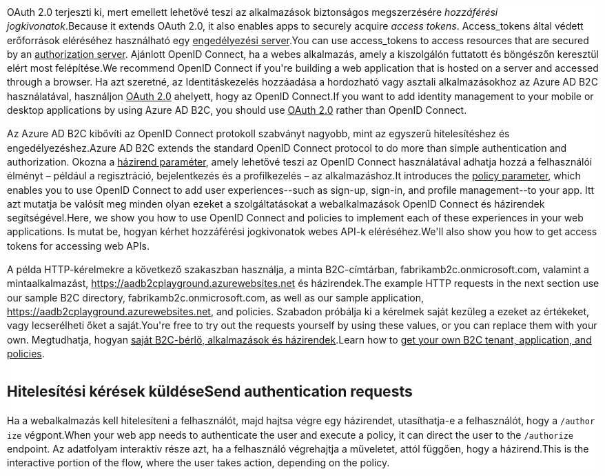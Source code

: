 <span data-ttu-id="e7e0a-111">OAuth 2.0 terjeszti ki, mert emellett lehetővé teszi az alkalmazások biztonságos megszerzésére *hozzáférési jogkivonatok*.</span><span class="sxs-lookup"><span data-stu-id="e7e0a-111">Because it extends OAuth 2.0, it also enables apps to securely acquire *access tokens*.</span></span> <span data-ttu-id="e7e0a-112">Access_tokens által védett erőforrások eléréséhez használható egy [engedélyezési server](active-directory-b2c-reference-protocols.md#the-basics).</span><span class="sxs-lookup"><span data-stu-id="e7e0a-112">You can use access_tokens to access resources that are secured by an [authorization server](active-directory-b2c-reference-protocols.md#the-basics).</span></span> <span data-ttu-id="e7e0a-113">Ajánlott OpenID Connect, ha a webes alkalmazás, amely a kiszolgálón futtatott és böngészőn keresztül elért most felépítése.</span><span class="sxs-lookup"><span data-stu-id="e7e0a-113">We recommend OpenID Connect if you're building a web application that is hosted on a server and accessed through a browser.</span></span> <span data-ttu-id="e7e0a-114">Ha azt szeretné, az Identitáskezelés hozzáadása a hordozható vagy asztali alkalmazásokhoz az Azure AD B2C használatával, használjon [OAuth 2.0](active-directory-b2c-reference-oauth-code.md) ahelyett, hogy az OpenID Connect.</span><span class="sxs-lookup"><span data-stu-id="e7e0a-114">If you want to add identity management to your mobile or desktop applications by using Azure AD B2C, you should use [OAuth 2.0](active-directory-b2c-reference-oauth-code.md) rather than OpenID Connect.</span></span>

<span data-ttu-id="e7e0a-115">Az Azure AD B2C kibővíti az OpenID Connect protokoll szabványt nagyobb, mint az egyszerű hitelesítéshez és engedélyezéshez.</span><span class="sxs-lookup"><span data-stu-id="e7e0a-115">Azure AD B2C extends the standard OpenID Connect protocol to do more than simple authentication and authorization.</span></span> <span data-ttu-id="e7e0a-116">Okozna a [házirend paraméter](active-directory-b2c-reference-policies.md), amely lehetővé teszi az OpenID Connect használatával adhatja hozzá a felhasználói élményt – például a regisztráció, bejelentkezés és a profilkezelés – az alkalmazáshoz.</span><span class="sxs-lookup"><span data-stu-id="e7e0a-116">It introduces the [policy parameter](active-directory-b2c-reference-policies.md), which enables you to use OpenID Connect to add user experiences--such as sign-up, sign-in, and profile management--to your app.</span></span> <span data-ttu-id="e7e0a-117">Itt azt mutatja be valósít meg minden olyan ezeket a szolgáltatásokat a webalkalmazások OpenID Connect és házirendek segítségével.</span><span class="sxs-lookup"><span data-stu-id="e7e0a-117">Here, we show you how to use OpenID Connect and policies to implement each of these experiences in your web applications.</span></span> <span data-ttu-id="e7e0a-118">Is mutat be, hogyan kérhet hozzáférési jogkivonatok webes API-k eléréséhez.</span><span class="sxs-lookup"><span data-stu-id="e7e0a-118">We'll also show you how to get access tokens for accessing web APIs.</span></span>

<span data-ttu-id="e7e0a-119">A példa HTTP-kérelmekre a következő szakaszban használja, a minta B2C-címtárban, fabrikamb2c.onmicrosoft.com, valamint a mintaalkalmazást, https://aadb2cplayground.azurewebsites.net és házirendek.</span><span class="sxs-lookup"><span data-stu-id="e7e0a-119">The example HTTP requests in the next section use our sample B2C directory, fabrikamb2c.onmicrosoft.com, as well as our sample application, https://aadb2cplayground.azurewebsites.net, and policies.</span></span> <span data-ttu-id="e7e0a-120">Szabadon próbálja ki a kérelmek saját kezűleg a ezeket az értékeket, vagy lecserélheti őket a saját.</span><span class="sxs-lookup"><span data-stu-id="e7e0a-120">You're free to try out the requests yourself by using these values, or you can replace them with your own.</span></span>
<span data-ttu-id="e7e0a-121">Megtudhatja, hogyan [saját B2C-bérlő, alkalmazások és házirendek](#use-your-own-b2c-directory).</span><span class="sxs-lookup"><span data-stu-id="e7e0a-121">Learn how to [get your own B2C tenant, application, and policies](#use-your-own-b2c-directory).</span></span>

## <a name="send-authentication-requests"></a><span data-ttu-id="e7e0a-122">Hitelesítési kérések küldése</span><span class="sxs-lookup"><span data-stu-id="e7e0a-122">Send authentication requests</span></span>
<span data-ttu-id="e7e0a-123">Ha a webalkalmazás kell hitelesíteni a felhasználót, majd hajtsa végre egy házirendet, utasíthatja-e a felhasználót, hogy a `/authorize` végpont.</span><span class="sxs-lookup"><span data-stu-id="e7e0a-123">When your web app needs to authenticate the user and execute a policy, it can direct the user to the `/authorize` endpoint.</span></span> <span data-ttu-id="e7e0a-124">Az adatfolyam interaktív része azt, ha a felhasználó végrehajtja a műveletet, attól függően, hogy a házirend.</span><span class="sxs-lookup"><span data-stu-id="e7e0a-124">This is the interactive portion of the flow, where the user takes action, depending on the policy.</span></span>
